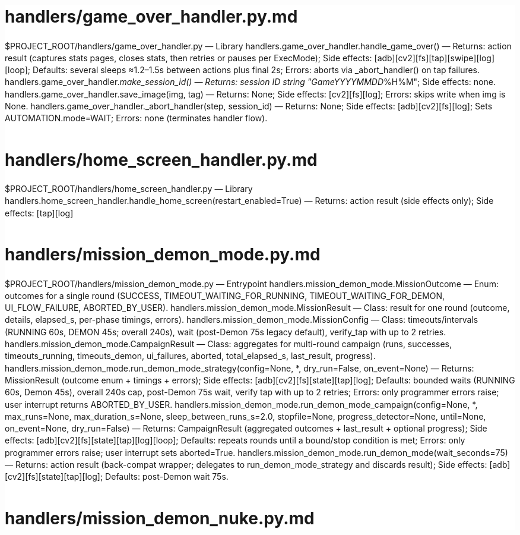 
# handlers/game_over_handler.py.md

$PROJECT_ROOT/handlers/game_over_handler.py — Library
handlers.game_over_handler.handle_game_over() — Returns: action result (captures stats pages, closes stats, then retries or pauses per ExecMode); Side effects: [adb][cv2][fs][tap][swipe][log][loop]; Defaults: several sleeps ≈1.2–1.5s between actions plus final 2s; Errors: aborts via _abort_handler() on tap failures.
handlers.game_over_handler._make_session_id() — Returns: session ID string "GameYYYYMMDD_%H%M"; Side effects: none.
handlers.game_over_handler.save_image(img, tag) — Returns: None; Side effects: [cv2][fs][log]; Errors: skips write when img is None.
handlers.game_over_handler._abort_handler(step, session_id) — Returns: None; Side effects: [adb][cv2][fs][log]; Sets AUTOMATION.mode=WAIT; Errors: none (terminates handler flow).


# handlers/home_screen_handler.py.md

$PROJECT_ROOT/handlers/home_screen_handler.py — Library
handlers.home_screen_handler.handle_home_screen(restart_enabled=True) — Returns: action result (side effects only); Side effects: [tap][log]


# handlers/mission_demon_mode.py.md

$PROJECT_ROOT/handlers/mission_demon_mode.py — Entrypoint
handlers.mission_demon_mode.MissionOutcome — Enum: outcomes for a single round (SUCCESS, TIMEOUT_WAITING_FOR_RUNNING, TIMEOUT_WAITING_FOR_DEMON, UI_FLOW_FAILURE, ABORTED_BY_USER).
handlers.mission_demon_mode.MissionResult — Class: result for one round (outcome, details, elapsed_s, per-phase timings, errors).
handlers.mission_demon_mode.MissionConfig — Class: timeouts/intervals (RUNNING 60s, DEMON 45s; overall 240s), wait (post-Demon 75s legacy default), verify_tap with up to 2 retries.
handlers.mission_demon_mode.CampaignResult — Class: aggregates for multi-round campaign (runs, successes, timeouts_running, timeouts_demon, ui_failures, aborted, total_elapsed_s, last_result, progress).
handlers.mission_demon_mode.run_demon_mode_strategy(config=None, *, dry_run=False, on_event=None) — Returns: MissionResult (outcome enum + timings + errors); Side effects: [adb][cv2][fs][state][tap][log]; Defaults: bounded waits (RUNNING 60s, Demon 45s), overall 240s cap, post-Demon 75s wait, verify tap with up to 2 retries; Errors: only programmer errors raise; user interrupt returns ABORTED_BY_USER.
handlers.mission_demon_mode.run_demon_mode_campaign(config=None, *, max_runs=None, max_duration_s=None, sleep_between_runs_s=2.0, stopfile=None, progress_detector=None, until=None, on_event=None, dry_run=False) — Returns: CampaignResult (aggregated outcomes + last_result + optional progress); Side effects: [adb][cv2][fs][state][tap][log][loop]; Defaults: repeats rounds until a bound/stop condition is met; Errors: only programmer errors raise; user interrupt sets aborted=True.
handlers.mission_demon_mode.run_demon_mode(wait_seconds=75) — Returns: action result (back-compat wrapper; delegates to run_demon_mode_strategy and discards result); Side effects: [adb][cv2][fs][state][tap][log]; Defaults: post-Demon wait 75s.


# handlers/mission_demon_nuke.py.md
